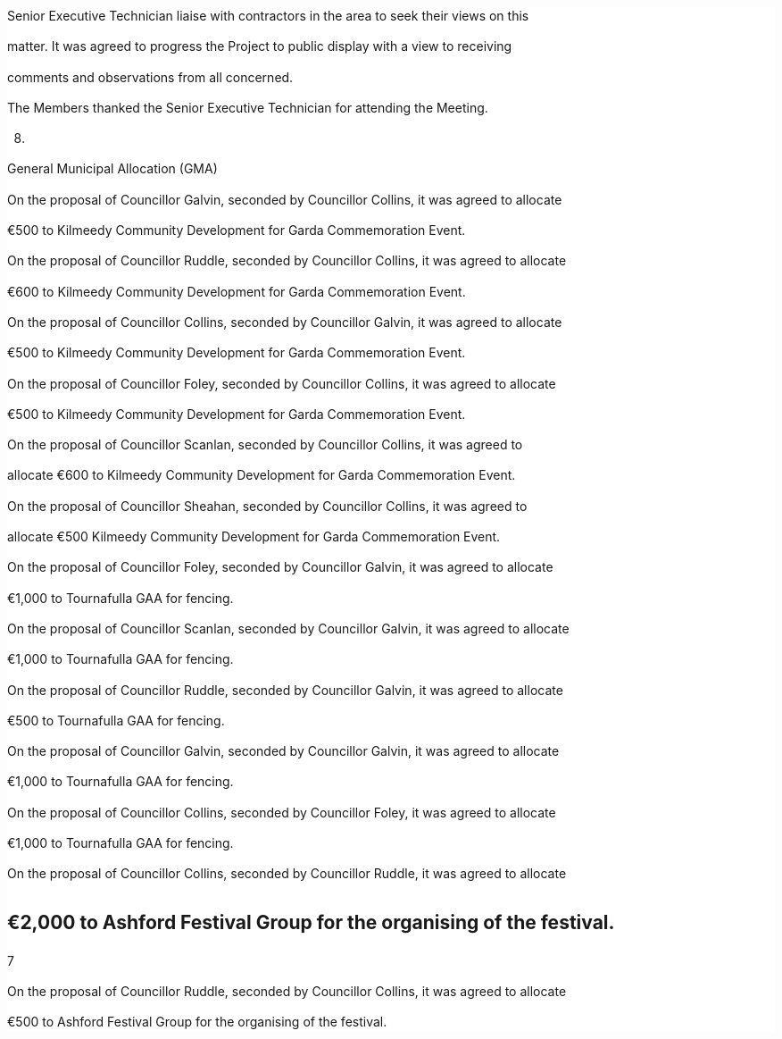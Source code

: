 Senior Executive Technician liaise with contractors in the area to seek their views on this

matter. It was agreed to progress the Project to public display with a view to receiving

comments and observations from all concerned.

The Members thanked the Senior Executive Technician for attending the Meeting.

8.

General Municipal Allocation (GMA)

On the proposal of Councillor Galvin, seconded by Councillor Collins, it was agreed to allocate

€500 to Kilmeedy Community Development for Garda Commemoration Event.

On the proposal of Councillor Ruddle, seconded by Councillor Collins, it was agreed to allocate

€600 to Kilmeedy Community Development for Garda Commemoration Event.

On the proposal of Councillor Collins, seconded by Councillor Galvin, it was agreed to allocate

€500 to Kilmeedy Community Development for Garda Commemoration Event.

On the proposal of Councillor Foley, seconded by Councillor Collins, it was agreed to allocate

€500 to Kilmeedy Community Development for Garda Commemoration Event.

On the proposal of Councillor Scanlan, seconded by Councillor Collins, it was agreed to

allocate €600 to Kilmeedy Community Development for Garda Commemoration Event.

On the proposal of Councillor Sheahan, seconded by Councillor Collins, it was agreed to

allocate €500 Kilmeedy Community Development for Garda Commemoration Event.

On the proposal of Councillor Foley, seconded by Councillor Galvin, it was agreed to allocate

€1,000 to Tournafulla GAA for fencing.

On the proposal of Councillor Scanlan, seconded by Councillor Galvin, it was agreed to allocate

€1,000 to Tournafulla GAA for fencing.

On the proposal of Councillor Ruddle, seconded by Councillor Galvin, it was agreed to allocate

€500 to Tournafulla GAA for fencing.

On the proposal of Councillor Galvin, seconded by Councillor Galvin, it was agreed to allocate

€1,000 to Tournafulla GAA for fencing.

On the proposal of Councillor Collins, seconded by Councillor Foley, it was agreed to allocate

€1,000 to Tournafulla GAA for fencing.

On the proposal of Councillor Collins, seconded by Councillor Ruddle, it was agreed to allocate

€2,000 to Ashford Festival Group for the organising of the festival.
---
7

On the proposal of Councillor Ruddle, seconded by Councillor Collins, it was agreed to allocate

€500 to Ashford Festival Group for the organising of the festival.
